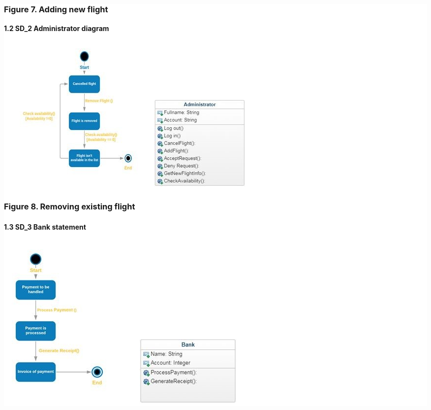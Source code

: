 ###  Figure 7. Adding new flight​ 

**1.2 SD_2 Administrator diagram**

<img src="media/image9.jpg" style="width:3.1875in;height:3.09375in" /><img src="media/image8.jpg" style="width:1.92708in;height:1.83333in" />

###  Figure 8. Removing existing flight​ 

#### 1.3 SD_3 Bank statement 

<img src="media/image10.jpg" style="width:2.86458in;height:3.42708in" /><img src="media/image11.jpg" style="width:2.0625in;height:1.36458in" />
